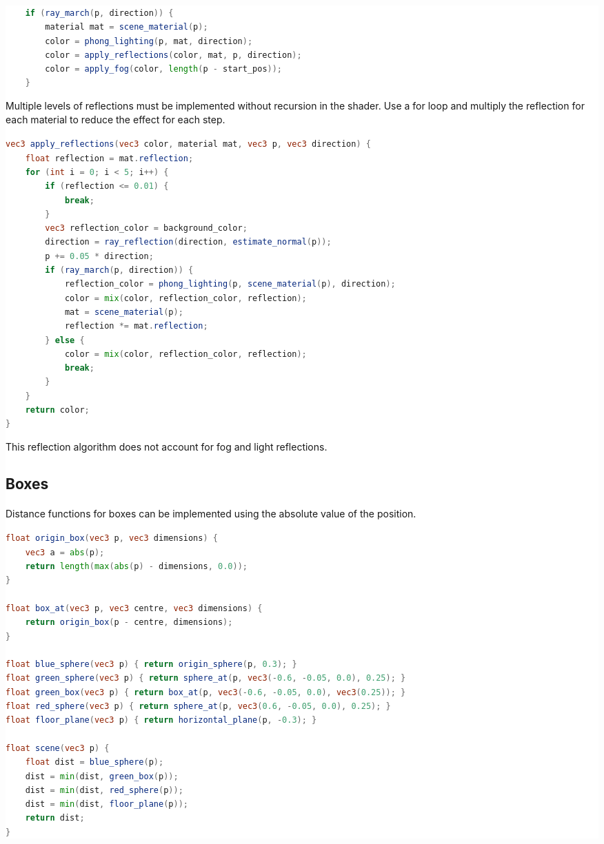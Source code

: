 ```glsl
    if (ray_march(p, direction)) {
        material mat = scene_material(p);
        color = phong_lighting(p, mat, direction);
        color = apply_reflections(color, mat, p, direction);
        color = apply_fog(color, length(p - start_pos));
    }
```

Multiple levels of reflections must be implemented without recursion in the shader. Use a for loop and multiply the reflection for each material to reduce the effect for each step.

```glsl
vec3 apply_reflections(vec3 color, material mat, vec3 p, vec3 direction) {
    float reflection = mat.reflection;
    for (int i = 0; i < 5; i++) {
        if (reflection <= 0.01) {
            break;
        }
        vec3 reflection_color = background_color;
        direction = ray_reflection(direction, estimate_normal(p));
        p += 0.05 * direction;
        if (ray_march(p, direction)) {
            reflection_color = phong_lighting(p, scene_material(p), direction);
            color = mix(color, reflection_color, reflection);
            mat = scene_material(p);
            reflection *= mat.reflection;
        } else {
            color = mix(color, reflection_color, reflection);
            break;
        }
    }
    return color;
}
```

This reflection algorithm does not account for fog and light reflections.

## Boxes

Distance functions for boxes can be implemented using the absolute value of the position.

```glsl
float origin_box(vec3 p, vec3 dimensions) {
    vec3 a = abs(p);
    return length(max(abs(p) - dimensions, 0.0));
}

float box_at(vec3 p, vec3 centre, vec3 dimensions) {
    return origin_box(p - centre, dimensions);
}

float blue_sphere(vec3 p) { return origin_sphere(p, 0.3); }
float green_sphere(vec3 p) { return sphere_at(p, vec3(-0.6, -0.05, 0.0), 0.25); }
float green_box(vec3 p) { return box_at(p, vec3(-0.6, -0.05, 0.0), vec3(0.25)); }
float red_sphere(vec3 p) { return sphere_at(p, vec3(0.6, -0.05, 0.0), 0.25); }
float floor_plane(vec3 p) { return horizontal_plane(p, -0.3); }

float scene(vec3 p) {
    float dist = blue_sphere(p);
    dist = min(dist, green_box(p));
    dist = min(dist, red_sphere(p));
    dist = min(dist, floor_plane(p));
    return dist;
}

```
